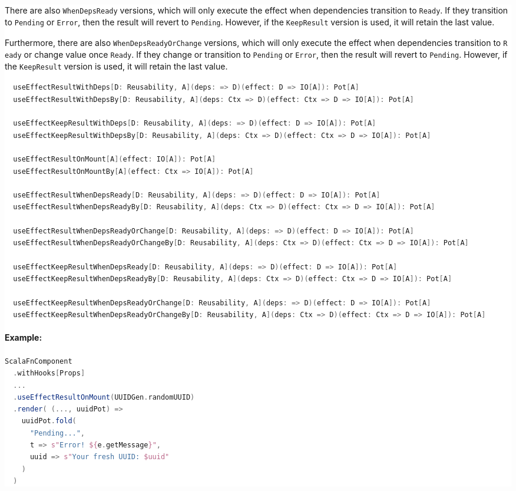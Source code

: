 There are also `WhenDepsReady` versions, which will only execute the effect when dependencies transition to `Ready`. If they transition to `Pending` or `Error`, then the result will revert to `Pending`. However, if the `KeepResult` version is used, it will retain the last value.

Furthermore, there are also `WhenDepsReadyOrChange` versions, which will only execute the effect when dependencies transition to `Ready` or change value once `Ready`. If they change or transition to `Pending` or `Error`, then the result will revert to `Pending`. However, if the `KeepResult` version is used, it will retain the last value.


``` scala
  useEffectResultWithDeps[D: Reusability, A](deps: => D)(effect: D => IO[A]): Pot[A]
  useEffectResultWithDepsBy[D: Reusability, A](deps: Ctx => D)(effect: Ctx => D => IO[A]): Pot[A]

  useEffectKeepResultWithDeps[D: Reusability, A](deps: => D)(effect: D => IO[A]): Pot[A]
  useEffectKeepResultWithDepsBy[D: Reusability, A](deps: Ctx => D)(effect: Ctx => D => IO[A]): Pot[A]

  useEffectResultOnMount[A](effect: IO[A]): Pot[A]
  useEffectResultOnMountBy[A](effect: Ctx => IO[A]): Pot[A]

  useEffectResultWhenDepsReady[D: Reusability, A](deps: => D)(effect: D => IO[A]): Pot[A]
  useEffectResultWhenDepsReadyBy[D: Reusability, A](deps: Ctx => D)(effect: Ctx => D => IO[A]): Pot[A]

  useEffectResultWhenDepsReadyOrChange[D: Reusability, A](deps: => D)(effect: D => IO[A]): Pot[A]
  useEffectResultWhenDepsReadyOrChangeBy[D: Reusability, A](deps: Ctx => D)(effect: Ctx => D => IO[A]): Pot[A]

  useEffectKeepResultWhenDepsReady[D: Reusability, A](deps: => D)(effect: D => IO[A]): Pot[A]
  useEffectKeepResultWhenDepsReadyBy[D: Reusability, A](deps: Ctx => D)(effect: Ctx => D => IO[A]): Pot[A]

  useEffectKeepResultWhenDepsReadyOrChange[D: Reusability, A](deps: => D)(effect: D => IO[A]): Pot[A]
  useEffectKeepResultWhenDepsReadyOrChangeBy[D: Reusability, A](deps: Ctx => D)(effect: Ctx => D => IO[A]): Pot[A]
```

#### Example:
``` scala
ScalaFnComponent
  .withHooks[Props]
  ...
  .useEffectResultOnMount(UUIDGen.randomUUID)
  .render( (..., uuidPot) => 
    uuidPot.fold(
      "Pending...",
      t => s"Error! ${e.getMessage}",
      uuid => s"Your fresh UUID: $uuid"
    )
  )
```
